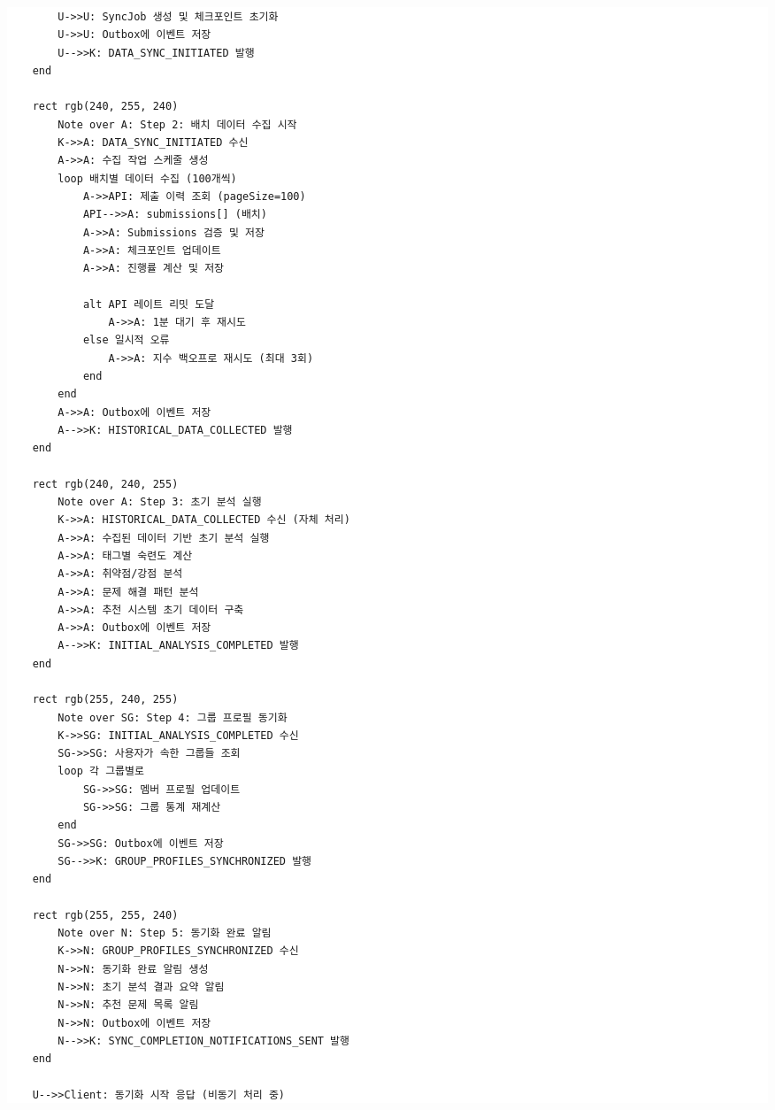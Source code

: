 ```mermaid
        U->>U: SyncJob 생성 및 체크포인트 초기화
        U->>U: Outbox에 이벤트 저장
        U-->>K: DATA_SYNC_INITIATED 발행
    end
    
    rect rgb(240, 255, 240)
        Note over A: Step 2: 배치 데이터 수집 시작
        K->>A: DATA_SYNC_INITIATED 수신
        A->>A: 수집 작업 스케줄 생성
        loop 배치별 데이터 수집 (100개씩)
            A->>API: 제출 이력 조회 (pageSize=100)
            API-->>A: submissions[] (배치)
            A->>A: Submissions 검증 및 저장
            A->>A: 체크포인트 업데이트
            A->>A: 진행률 계산 및 저장
            
            alt API 레이트 리밋 도달
                A->>A: 1분 대기 후 재시도
            else 일시적 오류
                A->>A: 지수 백오프로 재시도 (최대 3회)
            end
        end
        A->>A: Outbox에 이벤트 저장
        A-->>K: HISTORICAL_DATA_COLLECTED 발행
    end
    
    rect rgb(240, 240, 255)
        Note over A: Step 3: 초기 분석 실행
        K->>A: HISTORICAL_DATA_COLLECTED 수신 (자체 처리)
        A->>A: 수집된 데이터 기반 초기 분석 실행
        A->>A: 태그별 숙련도 계산
        A->>A: 취약점/강점 분석
        A->>A: 문제 해결 패턴 분석
        A->>A: 추천 시스템 초기 데이터 구축
        A->>A: Outbox에 이벤트 저장
        A-->>K: INITIAL_ANALYSIS_COMPLETED 발행
    end
    
    rect rgb(255, 240, 255)
        Note over SG: Step 4: 그룹 프로필 동기화
        K->>SG: INITIAL_ANALYSIS_COMPLETED 수신
        SG->>SG: 사용자가 속한 그룹들 조회
        loop 각 그룹별로
            SG->>SG: 멤버 프로필 업데이트
            SG->>SG: 그룹 통계 재계산
        end
        SG->>SG: Outbox에 이벤트 저장
        SG-->>K: GROUP_PROFILES_SYNCHRONIZED 발행
    end
    
    rect rgb(255, 255, 240)
        Note over N: Step 5: 동기화 완료 알림
        K->>N: GROUP_PROFILES_SYNCHRONIZED 수신
        N->>N: 동기화 완료 알림 생성
        N->>N: 초기 분석 결과 요약 알림
        N->>N: 추천 문제 목록 알림
        N->>N: Outbox에 이벤트 저장
        N-->>K: SYNC_COMPLETION_NOTIFICATIONS_SENT 발행
    end
    
    U-->>Client: 동기화 시작 응답 (비동기 처리 중)
```

